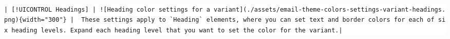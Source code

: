     | [!UICONTROL Headings] | ![Heading color settings for a variant](./assets/email-theme-colors-settings-variant-headings.png){width="300"} |  These settings apply to `Heading` elements, where you can set text and border colors for each of six heading levels. Expand each heading level that you want to set the color for the variant.| 